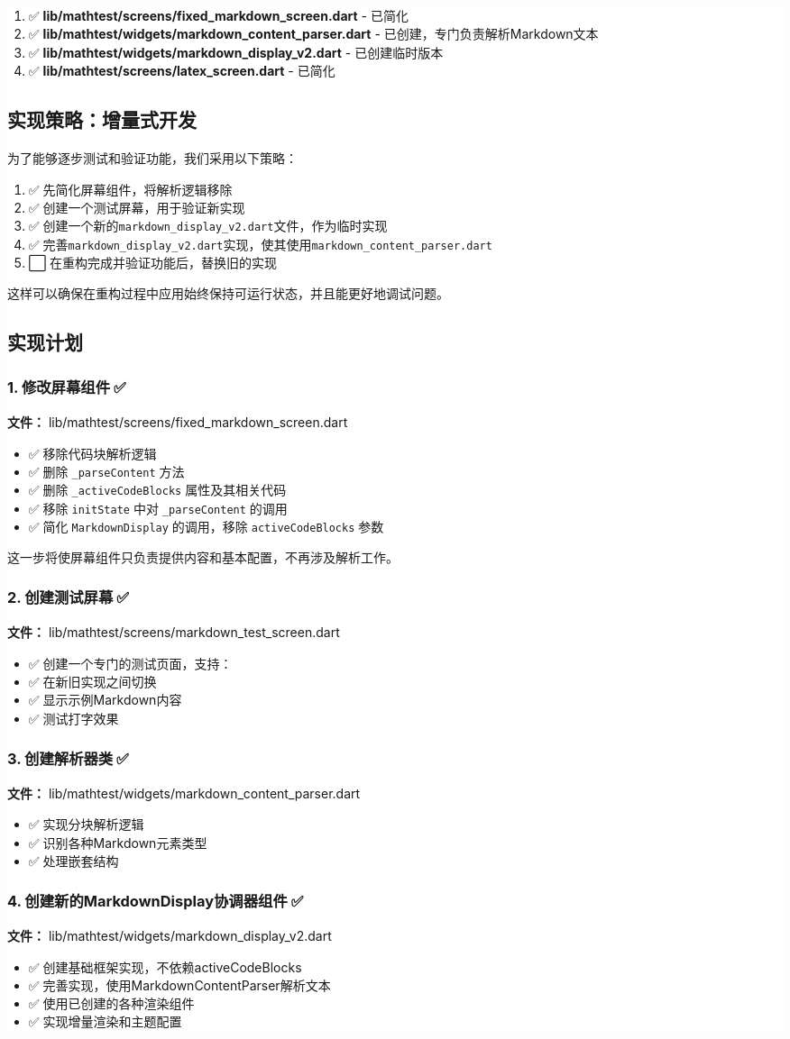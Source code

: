 1. ✅ **lib/mathtest/screens/fixed_markdown_screen.dart** - 已简化
2. ✅ **lib/mathtest/widgets/markdown_content_parser.dart** - 已创建，专门负责解析Markdown文本
3. ✅ **lib/mathtest/widgets/markdown_display_v2.dart** - 已创建临时版本
4. ✅ **lib/mathtest/screens/latex_screen.dart** - 已简化

## 实现策略：增量式开发

为了能够逐步测试和验证功能，我们采用以下策略：

1. ✅ 先简化屏幕组件，将解析逻辑移除
2. ✅ 创建一个测试屏幕，用于验证新实现
3. ✅ 创建一个新的`markdown_display_v2.dart`文件，作为临时实现
4. ✅ 完善`markdown_display_v2.dart`实现，使其使用`markdown_content_parser.dart`
5. ⬜ 在重构完成并验证功能后，替换旧的实现

这样可以确保在重构过程中应用始终保持可运行状态，并且能更好地调试问题。

## 实现计划

### 1. 修改屏幕组件 ✅
**文件：** lib/mathtest/screens/fixed_markdown_screen.dart

- ✅ 移除代码块解析逻辑
- ✅ 删除 `_parseContent` 方法
- ✅ 删除 `_activeCodeBlocks` 属性及其相关代码
- ✅ 移除 `initState` 中对 `_parseContent` 的调用
- ✅ 简化 `MarkdownDisplay` 的调用，移除 `activeCodeBlocks` 参数

这一步将使屏幕组件只负责提供内容和基本配置，不再涉及解析工作。

### 2. 创建测试屏幕 ✅
**文件：** lib/mathtest/screens/markdown_test_screen.dart

- ✅ 创建一个专门的测试页面，支持：
- ✅ 在新旧实现之间切换
- ✅ 显示示例Markdown内容
- ✅ 测试打字效果

### 3. 创建解析器类 ✅
**文件：** lib/mathtest/widgets/markdown_content_parser.dart

- ✅ 实现分块解析逻辑
- ✅ 识别各种Markdown元素类型
- ✅ 处理嵌套结构

### 4. 创建新的MarkdownDisplay协调器组件 ✅
**文件：** lib/mathtest/widgets/markdown_display_v2.dart

- ✅ 创建基础框架实现，不依赖activeCodeBlocks
- ✅ 完善实现，使用MarkdownContentParser解析文本
- ✅ 使用已创建的各种渲染组件
- ✅ 实现增量渲染和主题配置
